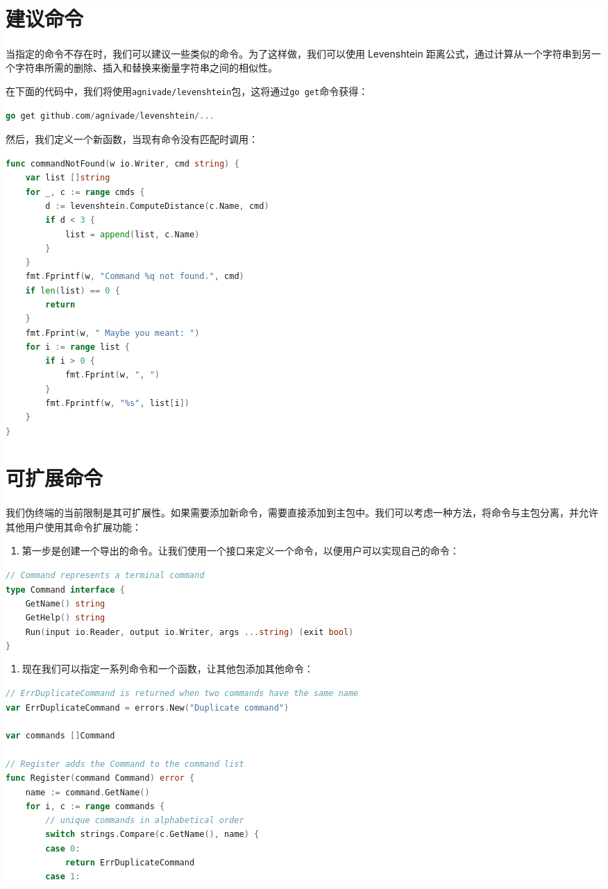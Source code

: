# 建议命令

当指定的命令不存在时，我们可以建议一些类似的命令。为了这样做，我们可以使用 Levenshtein 距离公式，通过计算从一个字符串到另一个字符串所需的删除、插入和替换来衡量字符串之间的相似性。

在下面的代码中，我们将使用`agnivade/levenshtein`包，这将通过`go get`命令获得：

```go
go get github.com/agnivade/levenshtein/...
```

然后，我们定义一个新函数，当现有命令没有匹配时调用：

```go
func commandNotFound(w io.Writer, cmd string) {
    var list []string
    for _, c := range cmds {
        d := levenshtein.ComputeDistance(c.Name, cmd)
        if d < 3 {
            list = append(list, c.Name)
        }
    }
    fmt.Fprintf(w, "Command %q not found.", cmd)
    if len(list) == 0 {
        return
    }
    fmt.Fprint(w, " Maybe you meant: ")
    for i := range list {
        if i > 0 {
            fmt.Fprint(w, ", ")
        }
        fmt.Fprintf(w, "%s", list[i])
    }
}
```

# 可扩展命令

我们伪终端的当前限制是其可扩展性。如果需要添加新命令，需要直接添加到主包中。我们可以考虑一种方法，将命令与主包分离，并允许其他用户使用其命令扩展功能：

1.  第一步是创建一个导出的命令。让我们使用一个接口来定义一个命令，以便用户可以实现自己的命令：

```go
// Command represents a terminal command
type Command interface {
    GetName() string
    GetHelp() string
    Run(input io.Reader, output io.Writer, args ...string) (exit bool)
}
```

1.  现在我们可以指定一系列命令和一个函数，让其他包添加其他命令：

```go
// ErrDuplicateCommand is returned when two commands have the same name
var ErrDuplicateCommand = errors.New("Duplicate command")

var commands []Command

// Register adds the Command to the command list
func Register(command Command) error {
    name := command.GetName()
    for i, c := range commands {
        // unique commands in alphabetical order
        switch strings.Compare(c.GetName(), name) {
        case 0:
            return ErrDuplicateCommand
        case 1:
```